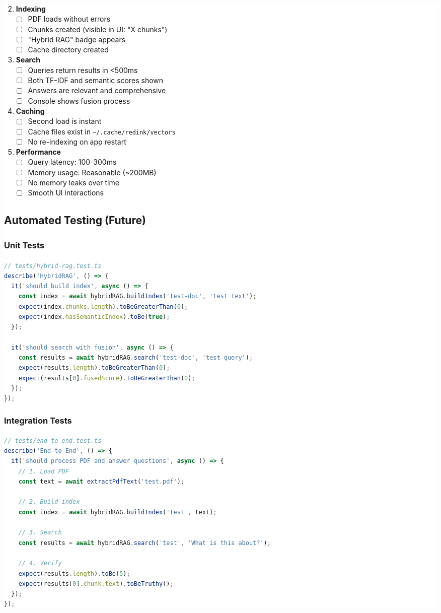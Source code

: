 2. **Indexing**
   - [ ] PDF loads without errors
   - [ ] Chunks created (visible in UI: "X chunks")
   - [ ] "Hybrid RAG" badge appears
   - [ ] Cache directory created

3. **Search**
   - [ ] Queries return results in <500ms
   - [ ] Both TF-IDF and semantic scores shown
   - [ ] Answers are relevant and comprehensive
   - [ ] Console shows fusion process

4. **Caching**
   - [ ] Second load is instant
   - [ ] Cache files exist in `~/.cache/redink/vectors`
   - [ ] No re-indexing on app restart

5. **Performance**
   - [ ] Query latency: 100-300ms
   - [ ] Memory usage: Reasonable (~200MB)
   - [ ] No memory leaks over time
   - [ ] Smooth UI interactions

## Automated Testing (Future)

### Unit Tests

```typescript
// tests/hybrid-rag.test.ts
describe('HybridRAG', () => {
  it('should build index', async () => {
    const index = await hybridRAG.buildIndex('test-doc', 'test text');
    expect(index.chunks.length).toBeGreaterThan(0);
    expect(index.hasSemanticIndex).toBe(true);
  });

  it('should search with fusion', async () => {
    const results = await hybridRAG.search('test-doc', 'test query');
    expect(results.length).toBeGreaterThan(0);
    expect(results[0].fusedScore).toBeGreaterThan(0);
  });
});
```

### Integration Tests

```typescript
// tests/end-to-end.test.ts
describe('End-to-End', () => {
  it('should process PDF and answer questions', async () => {
    // 1. Load PDF
    const text = await extractPdfText('test.pdf');
    
    // 2. Build index
    const index = await hybridRAG.buildIndex('test', text);
    
    // 3. Search
    const results = await hybridRAG.search('test', 'What is this about?');
    
    // 4. Verify
    expect(results.length).toBe(5);
    expect(results[0].chunk.text).toBeTruthy();
  });
});
```
